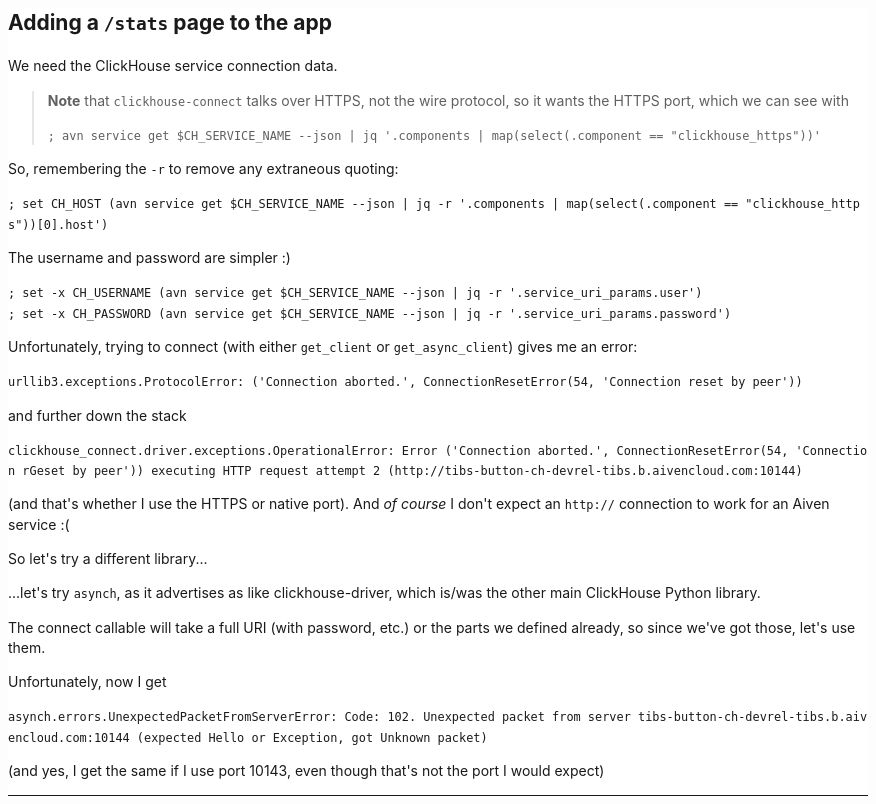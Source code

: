 ## Adding a `/stats` page to the app

We need the ClickHouse service connection data.

> **Note** that `clickhouse-connect` talks over HTTPS, not the wire protocol,
> so it wants the HTTPS port, which we can see with
> ```
> ; avn service get $CH_SERVICE_NAME --json | jq '.components | map(select(.component == "clickhouse_https"))'
> ```

So, remembering the `-r` to remove any extraneous quoting:
```
; set CH_HOST (avn service get $CH_SERVICE_NAME --json | jq -r '.components | map(select(.component == "clickhouse_https"))[0].host')
```

The username and password are simpler :)
```
; set -x CH_USERNAME (avn service get $CH_SERVICE_NAME --json | jq -r '.service_uri_params.user')
; set -x CH_PASSWORD (avn service get $CH_SERVICE_NAME --json | jq -r '.service_uri_params.password')
```

Unfortunately, trying to connect (with either `get_client` or
`get_async_client`) gives me an error:
```
urllib3.exceptions.ProtocolError: ('Connection aborted.', ConnectionResetError(54, 'Connection reset by peer'))
```
and further down the stack
```
clickhouse_connect.driver.exceptions.OperationalError: Error ('Connection aborted.', ConnectionResetError(54, 'Connection rGeset by peer')) executing HTTP request attempt 2 (http://tibs-button-ch-devrel-tibs.b.aivencloud.com:10144)
```
(and that's whether I use the HTTPS or native port). And *of course* I don't
expect an `http://` connection to work for an Aiven service :(

So let's try a different library...

...let's try `asynch`, as it advertises as like clickhouse-driver, which
is/was the other main ClickHouse Python library.

The connect callable will take a full URI (with password, etc.) or the
parts we defined already, so since we've got those, let's use them.

Unfortunately, now I get
```
asynch.errors.UnexpectedPacketFromServerError: Code: 102. Unexpected packet from server tibs-button-ch-devrel-tibs.b.aivencloud.com:10144 (expected Hello or Exception, got Unknown packet)
```
(and yes, I get the same if I use port 10143, even though that's not the port
I would expect)

---
